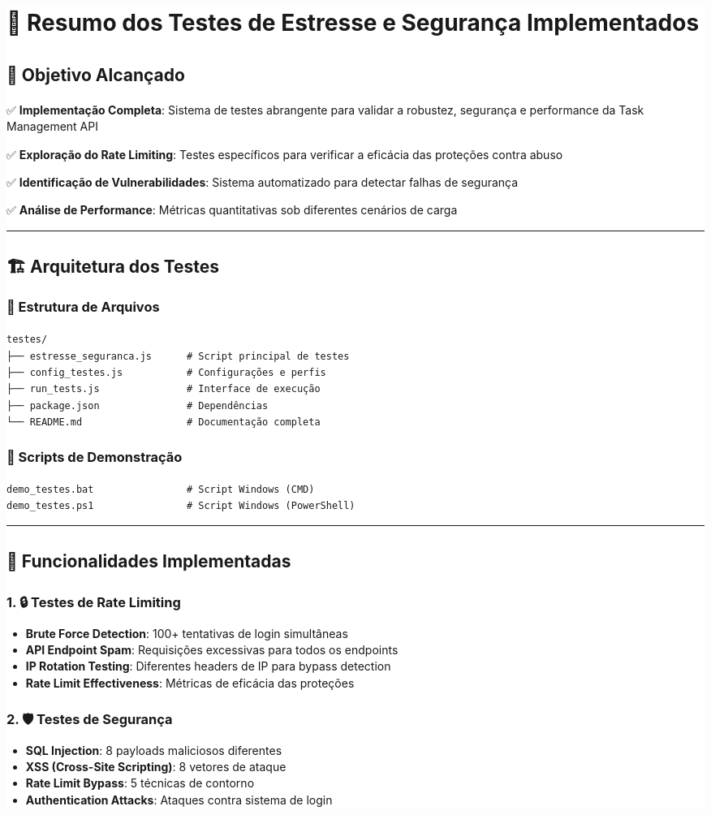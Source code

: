 # 🧪 Resumo dos Testes de Estresse e Segurança Implementados

## 🎯 **Objetivo Alcançado**

✅ **Implementação Completa**: Sistema de testes abrangente para validar a robustez, segurança e performance da Task Management API

✅ **Exploração do Rate Limiting**: Testes específicos para verificar a eficácia das proteções contra abuso

✅ **Identificação de Vulnerabilidades**: Sistema automatizado para detectar falhas de segurança

✅ **Análise de Performance**: Métricas quantitativas sob diferentes cenários de carga

---

## 🏗️ **Arquitetura dos Testes**

### **📁 Estrutura de Arquivos**

```
testes/
├── estresse_seguranca.js      # Script principal de testes
├── config_testes.js           # Configurações e perfis
├── run_tests.js               # Interface de execução
├── package.json               # Dependências
└── README.md                  # Documentação completa
```

### **🔧 Scripts de Demonstração**

```
demo_testes.bat                # Script Windows (CMD)
demo_testes.ps1                # Script Windows (PowerShell)
```

---

## 🚀 **Funcionalidades Implementadas**

### **1. 🔒 Testes de Rate Limiting**

- **Brute Force Detection**: 100+ tentativas de login simultâneas
- **API Endpoint Spam**: Requisições excessivas para todos os endpoints
- **IP Rotation Testing**: Diferentes headers de IP para bypass detection
- **Rate Limit Effectiveness**: Métricas de eficácia das proteções

### **2. 🛡️ Testes de Segurança**

- **SQL Injection**: 8 payloads maliciosos diferentes
- **XSS (Cross-Site Scripting)**: 8 vetores de ataque
- **Rate Limit Bypass**: 5 técnicas de contorno
- **Authentication Attacks**: Ataques contra sistema de login

